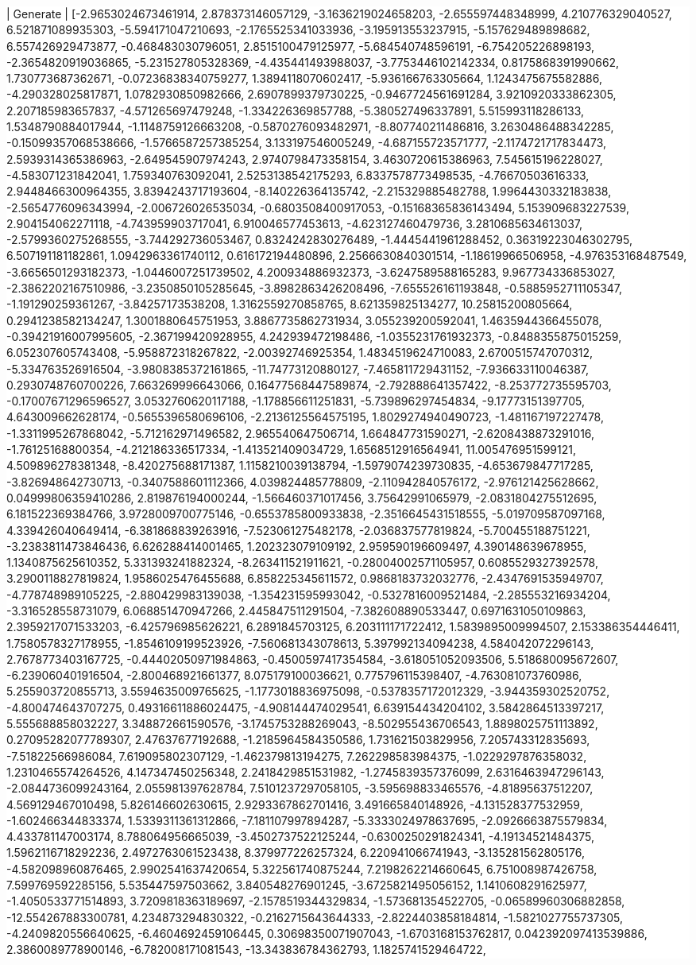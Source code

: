 | Generate |
[-2.9653024673461914, 2.878373146057129, -3.1636219024658203, -2.655597448348999, 4.210776329040527, 6.521871089935303, -5.594171047210693, -2.1765525341033936, -3.195913553237915, -5.157629489898682, 6.557426929473877, -0.468483030796051, 2.8515100479125977, -5.684540748596191, -6.754205226898193, -2.3654820919036865, -5.231527805328369, -4.435441493988037, -3.7753446102142334, 0.8175868391990662, 1.730773687362671, -0.07236838340759277, 1.3894118070602417, -5.936166763305664, 1.1243475675582886, -4.290328025817871, 1.0782930850982666, 2.6907899379730225, -0.9467724561691284, 3.9210920333862305, 2.207185983657837, -4.571265697479248, -1.334226369857788, -5.380527496337891, 5.515993118286133, 1.5348790884017944, -1.1148759126663208, -0.5870276093482971, -8.807740211486816, 3.2630486488342285, -0.15099357068538666, -1.5766587257385254, 3.133197546005249, -4.687155723571777, -2.1174721717834473, 2.5939314365386963, -2.649545907974243, 2.9740798473358154, 3.4630720615386963, 7.545615196228027, -4.583071231842041, 1.759340763092041, 2.5253138542175293, 6.8337578773498535, -4.76670503616333, 2.9448466300964355, 3.8394243717193604, -8.140226364135742, -2.215329885482788, 1.9964430332183838, -2.5654776096343994, -2.006726026535034, -0.6803508400917053, -0.15168365836143494, 5.153909683227539, 2.904154062271118, -4.743959903717041, 6.910046577453613, -4.623127460479736, 3.2810685634613037, -2.5799360275268555, -3.744292736053467, 0.8324242830276489, -1.4445441961288452, 0.36319223046302795, 6.507191181182861, 1.0942963361740112, 0.616172194480896, 2.2566630840301514, -1.18619966506958, -4.976353168487549, -3.6656501293182373, -1.0446007251739502, 4.200934886932373, -3.6247589588165283, 9.967734336853027, -2.3862202167510986, -3.2350850105285645, -3.8982863426208496, -7.655526161193848, -0.5885952711105347, -1.191290259361267, -3.84257173538208, 1.3162559270858765, 8.621359825134277, 10.25815200805664, 0.2941238582134247, 1.3001880645751953, 3.8867735862731934, 3.055239200592041, 1.4635944366455078, -0.39421916007995605, -2.367199420928955, 4.242939472198486, -1.0355231761932373, -0.8488355875015259, 6.052307605743408, -5.958872318267822, -2.00392746925354, 1.4834519624710083, 2.6700515747070312, -5.334763526916504, -3.9808385372161865, -11.74773120880127, -7.465811729431152, -7.936633110046387, 0.2930748760700226, 7.663269996643066, 0.16477568447589874, -2.792888641357422, -8.253772735595703, -0.17007671296596527, 3.0532760620117188, -1.178856611251831, -5.739896297454834, -9.17773151397705, 4.643009662628174, -0.5655396580696106, -2.2136125564575195, 1.8029274940490723, -1.481167197227478, -1.3311995267868042, -5.712162971496582, 2.965540647506714, 1.664847731590271, -2.6208438873291016, -1.76125168800354, -4.212186336517334, -1.413521409034729, 1.6568512916564941, 11.005476951599121, 4.509896278381348, -8.420275688171387, 1.1158210039138794, -1.5979074239730835, -4.653679847717285, -3.826948642730713, -0.3407588601112366, 4.039824485778809, -2.110942840576172, -2.976121425628662, 0.04999806359410286, 2.819876194000244, -1.566460371017456, 3.75642991065979, -2.0831804275512695, 6.181522369384766, 3.9728009700775146, -0.6553785800933838, -2.3516645431518555, -5.019709587097168, 4.339426040649414, -6.381868839263916, -7.523061275482178, -2.036837577819824, -5.700455188751221, -3.2383811473846436, 6.626288414001465, 1.202323079109192, 2.959590196609497, 4.390148639678955, 1.1340875625610352, 5.331393241882324, -8.263411521911621, -0.28004002571105957, 0.6085529327392578, 3.2900118827819824, 1.9586025476455688, 6.858225345611572, 0.9868183732032776, -2.4347691535949707, -4.778748989105225, -2.880429983139038, -1.354231595993042, -0.5327816009521484, -2.285553216934204, -3.316528558731079, 6.068851470947266, 2.445847511291504, -7.382608890533447, 0.6971631050109863, 2.3959217071533203, -6.425796985626221, 6.2891845703125, 6.203111171722412, 1.5839895009994507, 2.153386354446411, 1.7580578327178955, -1.8546109199523926, -7.560681343078613, 5.397992134094238, 4.584042072296143, 2.7678773403167725, -0.44402050971984863, -0.4500597417354584, -3.618051052093506, 5.518680095672607, -6.239060401916504, -2.800468921661377, 8.075179100036621, 0.775796115398407, -4.763081073760986, 5.255903720855713, 3.5594635009765625, -1.1773018836975098, -0.5378357172012329, -3.944359302520752, -4.800474643707275, 0.49316611886024475, -4.908144474029541, 6.639154434204102, 3.5842864513397217, 5.555688858032227, 3.348872661590576, -3.1745753288269043, -8.502955436706543, 1.8898025751113892, 0.27095282077789307, 2.47637677192688, -1.2185964584350586, 1.731621503829956, 7.205743312835693, -7.51822566986084, 7.619095802307129, -1.462379813194275, 7.262298583984375, -1.0229297876358032, 1.2310465574264526, 4.147347450256348, 2.2418429851531982, -1.2745839357376099, 2.6316463947296143, -2.0844736099243164, 2.055981397628784, 7.5101237297058105, -3.595698833465576, -4.81895637512207, 4.569129467010498, 5.826146602630615, 2.9293367862701416, 3.491665840148926, -4.131528377532959, -1.602466344833374, 1.5339311361312866, -7.181107997894287, -5.3333024978637695, -2.0926663875579834, 4.433781147003174, 8.788064956665039, -3.4502737522125244, -0.6300250291824341, -4.19134521484375, 1.5962116718292236, 2.4972763061523438, 8.379977226257324, 6.220941066741943, -3.135281562805176, -4.582098960876465, 2.9902541637420654, 5.322561740875244, 7.2198262214660645, 6.751008987426758, 7.599769592285156, 5.535447597503662, 3.840548276901245, -3.6725821495056152, 1.1410608291625977, -1.4050533771514893, 3.7209818363189697, -2.1578519344329834, -1.573681354522705, -0.06589960306882858, -12.554267883300781, 4.234873294830322, -0.2162715643644333, -2.8224403858184814, -1.5821027755737305, -4.2409820556640625, -6.4604692459106445, 0.30698350071907043, -1.6703168153762817, 0.042392097413539886, 2.3860089778900146, -6.782008171081543, -13.343836784362793, 1.1825741529464722,